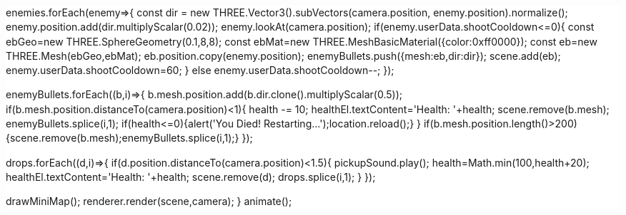   enemies.forEach(enemy=>{
    const dir = new THREE.Vector3().subVectors(camera.position, enemy.position).normalize();
    enemy.position.add(dir.multiplyScalar(0.02));
    enemy.lookAt(camera.position);
    if(enemy.userData.shootCooldown<=0){
      const ebGeo=new THREE.SphereGeometry(0.1,8,8);
      const ebMat=new THREE.MeshBasicMaterial({color:0xff0000});
      const eb=new THREE.Mesh(ebGeo,ebMat);
      eb.position.copy(enemy.position);
      enemyBullets.push({mesh:eb,dir:dir});
      scene.add(eb); enemy.userData.shootCooldown=60;
    } else enemy.userData.shootCooldown--;
  });

  enemyBullets.forEach((b,i)=>{
    b.mesh.position.add(b.dir.clone().multiplyScalar(0.5));
    if(b.mesh.position.distanceTo(camera.position)<1){
      health -= 10; healthEl.textContent='Health: '+health;
      scene.remove(b.mesh); enemyBullets.splice(i,1);
      if(health<=0){alert('You Died! Restarting...');location.reload();}
    }
    if(b.mesh.position.length()>200){scene.remove(b.mesh);enemyBullets.splice(i,1);}
  });

  drops.forEach((d,i)=>{
    if(d.position.distanceTo(camera.position)<1.5){
      pickupSound.play();
      health=Math.min(100,health+20); healthEl.textContent='Health: '+health;
      scene.remove(d); drops.splice(i,1);
    }
  });

  drawMiniMap();
  renderer.render(scene,camera);
}
animate();
</script>
</body>
</html>
